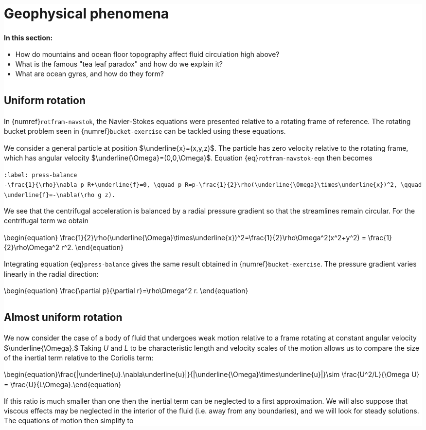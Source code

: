 # Geophysical phenomena

**In this section:**

* How do mountains and ocean floor topography affect fluid circulation high above?
* What is the famous "tea leaf paradox" and how do we explain it?
* What are ocean gyres, and how do they form?

## Uniform rotation

In {numref}`rotfram-navstok`, the Navier-Stokes equations were presented relative to a rotating frame of reference. The rotating bucket problem seen in {numref}`bucket-exercise` can be tackled using these equations.

We consider a general particle at position $\underline{x}=(x,y,z)$. The particle  has zero velocity relative to the rotating frame, which has angular velocity $\underline{\Omega}=(0,0,\Omega)$. Equation {eq}`rotfram-navstok-eqn` then becomes

```{math}
:label: press-balance
-\frac{1}{\rho}\nabla p_R+\underline{f}=0, \qquad p_R=p-\frac{1}{2}\rho(\underline{\Omega}\times\underline{x})^2, \qquad \underline{f}=-\nabla(\rho g z).
```

We see that the centrifugal acceleration is balanced by a radial pressure gradient so that the streamlines remain circular. For the centrifugal term we obtain

\begin{equation}
\frac{1}{2}\rho(\underline{\Omega}\times\underline{x})^2=\frac{1}{2}\rho\Omega^2(x^2+y^2) = \frac{1}{2}\rho\Omega^2 r^2.
\end{equation}

Integrating equation {eq}`press-balance` gives the same result obtained in {numref}`bucket-exercise`. The pressure gradient varies linearly in the radial direction:

\begin{equation}
\frac{\partial p}{\partial r}=\rho\Omega^2 r.
\end{equation}


## Almost uniform rotation

We now consider the case of a body of fluid that undergoes weak motion relative to a frame rotating at constant angular velocity $\underline{\Omega}.$ Taking $U$ and $L$ to be characteristic length and velocity scales of the motion allows us to compare the size of the inertial term relative to the Coriolis term:

 \begin{equation}\frac{|\underline{u}.\nabla\underline{u}|}{|\underline{\Omega}\times\underline{u}|}\sim \frac{U^2/L}{\Omega U} = \frac{U}{L\Omega}.\end{equation}

If this ratio is much smaller than one then the inertial term can be neglected to a first approximation. We will also suppose that viscous effects may be neglected in the interior of the fluid (i.e. away from any boundaries), and we will look for steady solutions. The equations of motion then simplify to

